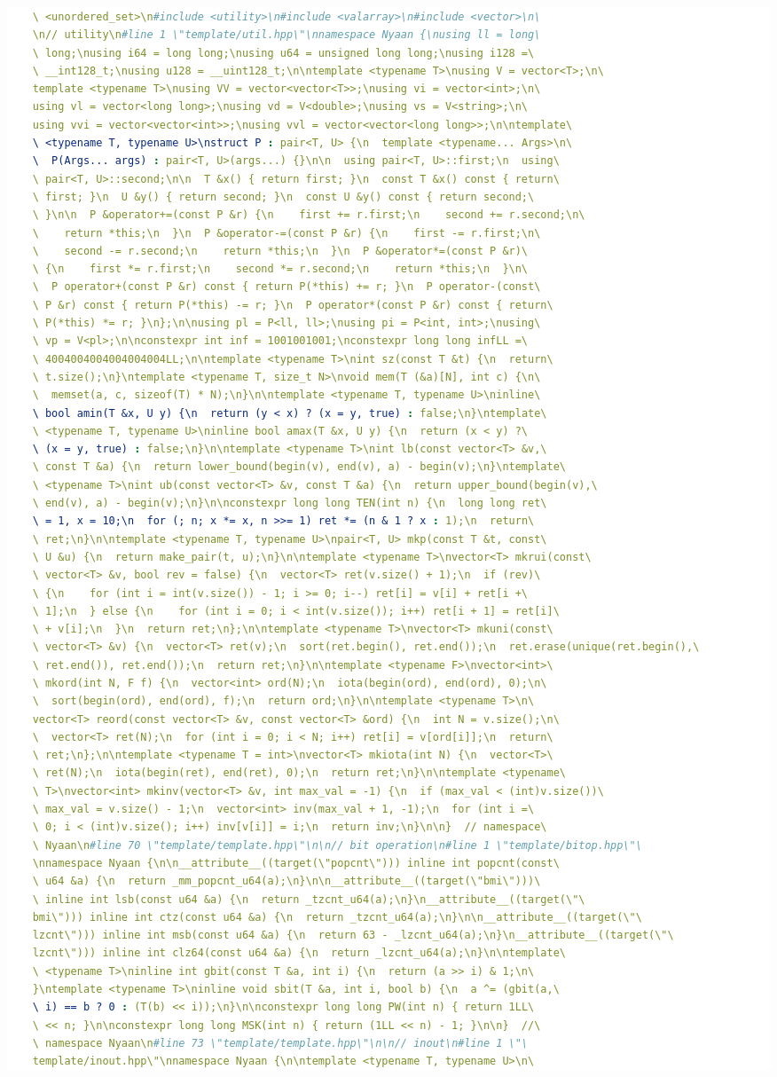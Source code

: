 ```yaml
    \ <unordered_set>\n#include <utility>\n#include <valarray>\n#include <vector>\n\
    \n// utility\n#line 1 \"template/util.hpp\"\nnamespace Nyaan {\nusing ll = long\
    \ long;\nusing i64 = long long;\nusing u64 = unsigned long long;\nusing i128 =\
    \ __int128_t;\nusing u128 = __uint128_t;\n\ntemplate <typename T>\nusing V = vector<T>;\n\
    template <typename T>\nusing VV = vector<vector<T>>;\nusing vi = vector<int>;\n\
    using vl = vector<long long>;\nusing vd = V<double>;\nusing vs = V<string>;\n\
    using vvi = vector<vector<int>>;\nusing vvl = vector<vector<long long>>;\n\ntemplate\
    \ <typename T, typename U>\nstruct P : pair<T, U> {\n  template <typename... Args>\n\
    \  P(Args... args) : pair<T, U>(args...) {}\n\n  using pair<T, U>::first;\n  using\
    \ pair<T, U>::second;\n\n  T &x() { return first; }\n  const T &x() const { return\
    \ first; }\n  U &y() { return second; }\n  const U &y() const { return second;\
    \ }\n\n  P &operator+=(const P &r) {\n    first += r.first;\n    second += r.second;\n\
    \    return *this;\n  }\n  P &operator-=(const P &r) {\n    first -= r.first;\n\
    \    second -= r.second;\n    return *this;\n  }\n  P &operator*=(const P &r)\
    \ {\n    first *= r.first;\n    second *= r.second;\n    return *this;\n  }\n\
    \  P operator+(const P &r) const { return P(*this) += r; }\n  P operator-(const\
    \ P &r) const { return P(*this) -= r; }\n  P operator*(const P &r) const { return\
    \ P(*this) *= r; }\n};\n\nusing pl = P<ll, ll>;\nusing pi = P<int, int>;\nusing\
    \ vp = V<pl>;\n\nconstexpr int inf = 1001001001;\nconstexpr long long infLL =\
    \ 4004004004004004004LL;\n\ntemplate <typename T>\nint sz(const T &t) {\n  return\
    \ t.size();\n}\ntemplate <typename T, size_t N>\nvoid mem(T (&a)[N], int c) {\n\
    \  memset(a, c, sizeof(T) * N);\n}\n\ntemplate <typename T, typename U>\ninline\
    \ bool amin(T &x, U y) {\n  return (y < x) ? (x = y, true) : false;\n}\ntemplate\
    \ <typename T, typename U>\ninline bool amax(T &x, U y) {\n  return (x < y) ?\
    \ (x = y, true) : false;\n}\n\ntemplate <typename T>\nint lb(const vector<T> &v,\
    \ const T &a) {\n  return lower_bound(begin(v), end(v), a) - begin(v);\n}\ntemplate\
    \ <typename T>\nint ub(const vector<T> &v, const T &a) {\n  return upper_bound(begin(v),\
    \ end(v), a) - begin(v);\n}\n\nconstexpr long long TEN(int n) {\n  long long ret\
    \ = 1, x = 10;\n  for (; n; x *= x, n >>= 1) ret *= (n & 1 ? x : 1);\n  return\
    \ ret;\n}\n\ntemplate <typename T, typename U>\npair<T, U> mkp(const T &t, const\
    \ U &u) {\n  return make_pair(t, u);\n}\n\ntemplate <typename T>\nvector<T> mkrui(const\
    \ vector<T> &v, bool rev = false) {\n  vector<T> ret(v.size() + 1);\n  if (rev)\
    \ {\n    for (int i = int(v.size()) - 1; i >= 0; i--) ret[i] = v[i] + ret[i +\
    \ 1];\n  } else {\n    for (int i = 0; i < int(v.size()); i++) ret[i + 1] = ret[i]\
    \ + v[i];\n  }\n  return ret;\n};\n\ntemplate <typename T>\nvector<T> mkuni(const\
    \ vector<T> &v) {\n  vector<T> ret(v);\n  sort(ret.begin(), ret.end());\n  ret.erase(unique(ret.begin(),\
    \ ret.end()), ret.end());\n  return ret;\n}\n\ntemplate <typename F>\nvector<int>\
    \ mkord(int N, F f) {\n  vector<int> ord(N);\n  iota(begin(ord), end(ord), 0);\n\
    \  sort(begin(ord), end(ord), f);\n  return ord;\n}\n\ntemplate <typename T>\n\
    vector<T> reord(const vector<T> &v, const vector<T> &ord) {\n  int N = v.size();\n\
    \  vector<T> ret(N);\n  for (int i = 0; i < N; i++) ret[i] = v[ord[i]];\n  return\
    \ ret;\n};\n\ntemplate <typename T = int>\nvector<T> mkiota(int N) {\n  vector<T>\
    \ ret(N);\n  iota(begin(ret), end(ret), 0);\n  return ret;\n}\n\ntemplate <typename\
    \ T>\nvector<int> mkinv(vector<T> &v, int max_val = -1) {\n  if (max_val < (int)v.size())\
    \ max_val = v.size() - 1;\n  vector<int> inv(max_val + 1, -1);\n  for (int i =\
    \ 0; i < (int)v.size(); i++) inv[v[i]] = i;\n  return inv;\n}\n\n}  // namespace\
    \ Nyaan\n#line 70 \"template/template.hpp\"\n\n// bit operation\n#line 1 \"template/bitop.hpp\"\
    \nnamespace Nyaan {\n\n__attribute__((target(\"popcnt\"))) inline int popcnt(const\
    \ u64 &a) {\n  return _mm_popcnt_u64(a);\n}\n\n__attribute__((target(\"bmi\")))\
    \ inline int lsb(const u64 &a) {\n  return _tzcnt_u64(a);\n}\n__attribute__((target(\"\
    bmi\"))) inline int ctz(const u64 &a) {\n  return _tzcnt_u64(a);\n}\n\n__attribute__((target(\"\
    lzcnt\"))) inline int msb(const u64 &a) {\n  return 63 - _lzcnt_u64(a);\n}\n__attribute__((target(\"\
    lzcnt\"))) inline int clz64(const u64 &a) {\n  return _lzcnt_u64(a);\n}\n\ntemplate\
    \ <typename T>\ninline int gbit(const T &a, int i) {\n  return (a >> i) & 1;\n\
    }\ntemplate <typename T>\ninline void sbit(T &a, int i, bool b) {\n  a ^= (gbit(a,\
    \ i) == b ? 0 : (T(b) << i));\n}\n\nconstexpr long long PW(int n) { return 1LL\
    \ << n; }\n\nconstexpr long long MSK(int n) { return (1LL << n) - 1; }\n\n}  //\
    \ namespace Nyaan\n#line 73 \"template/template.hpp\"\n\n// inout\n#line 1 \"\
    template/inout.hpp\"\nnamespace Nyaan {\n\ntemplate <typename T, typename U>\n\
```